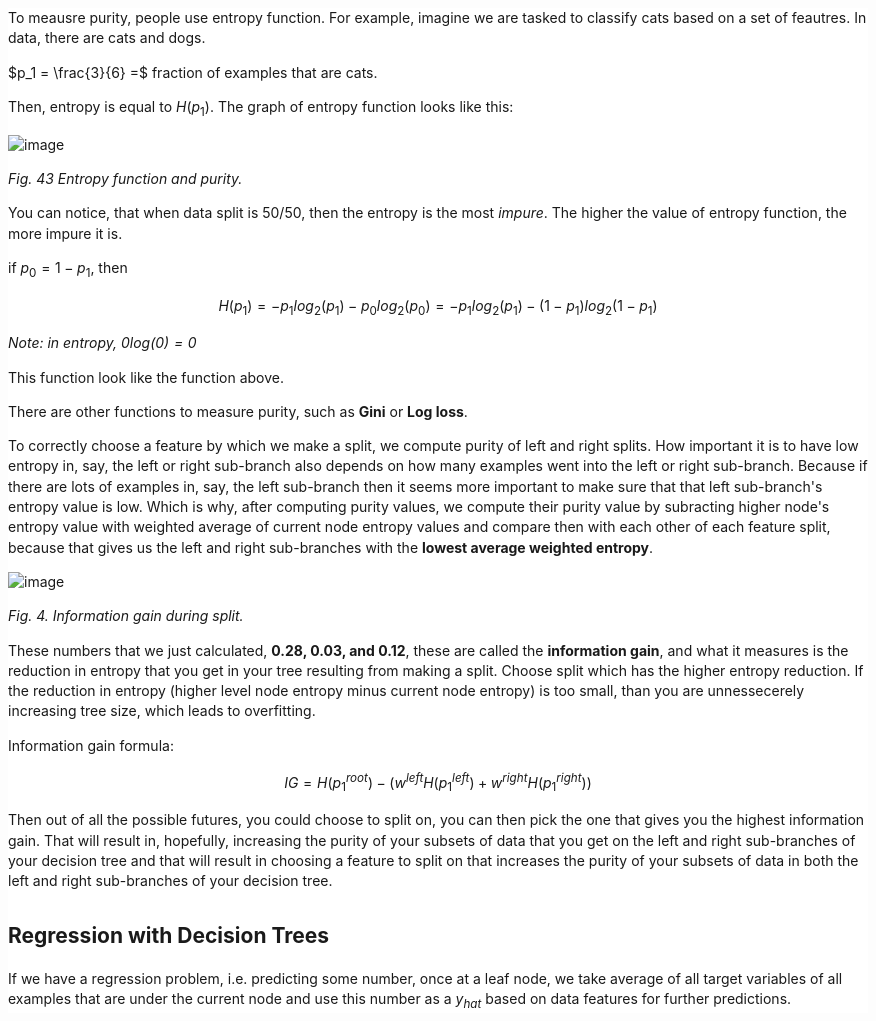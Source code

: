 To meausre purity, people use entropy function. For example, imagine we are tasked to classify cats based on a set of feautres. In data, there are cats and dogs. 

$p_1 = \frac{3}{6} =$ fraction of examples that are cats.

Then, entropy is equal to $H(p_1)$. The graph of entropy function looks like this:


![image](https://user-images.githubusercontent.com/73081144/194200691-45755d0f-71b6-4d9f-8168-477f35e49d34.png)

*Fig. 43 Entropy function and purity.*


You can notice, that when data split is $50/50$, then the entropy is the most *impure*. The higher the value of entropy function, the more impure it is.

if $p_0 = 1 - p_1$, then

$$H(p_1) = -p_1log_2(p_1) - p_0log_2(p_0) = -p_1log_2(p_1) - (1 - p_1)log_2(1 - p_1)$$

*Note: in entropy, $0log(0) = 0$*

This function look like the function above.

There are other functions to measure purity, such as **Gini** or **Log loss**.

To correctly choose a feature by which we make a split, we compute purity of left and right splits. How important it is to have low entropy in, say, the left or right sub-branch also depends on how many examples went into the left or right sub-branch. Because if there are lots of examples in, say, the left sub-branch then it seems more important to make sure that that left sub-branch's entropy value is low. Which is why, after computing purity values, we compute their purity value by subracting higher node's entropy value with weighted average of current node entropy values and compare then with each other of each feature split, because that gives us the left and right sub-branches with the **lowest average weighted entropy**.

![image](https://user-images.githubusercontent.com/73081144/194202373-24e529c8-7354-4ba9-b6f2-43506e0fec78.png)

*Fig. 4. Information gain during split.*

These numbers that we just calculated, **0.28, 0.03, and 0.12**, these are called the **information gain**, and what it measures is the reduction in entropy that you get in your tree resulting from making a split. Choose split which has the higher entropy reduction. If the reduction in entropy (higher level node entropy minus current node entropy) is too small, than you are unnessecerely increasing tree size, which leads to overfitting.

Information gain formula:

$$IG = H(p_1^{root}) - (w^{left}H(p_1^{left}) + w^{right}H(p_1^{right}))$$

Then out of all the possible futures, you could choose to split on, you can then pick the one that gives you the highest information gain. That will result in, hopefully, increasing the purity of your subsets of data that you get on the left and right sub-branches of your decision tree and that will result in choosing a feature to split on that increases the purity of your subsets of data in both the left and right sub-branches of your decision tree.

## Regression with Decision Trees

If we have a regression problem, i.e. predicting some number, once at a leaf node, we take average of all target variables of all examples that are under the current node and use this number as a $y_{hat}$ based on data features for further predictions.
